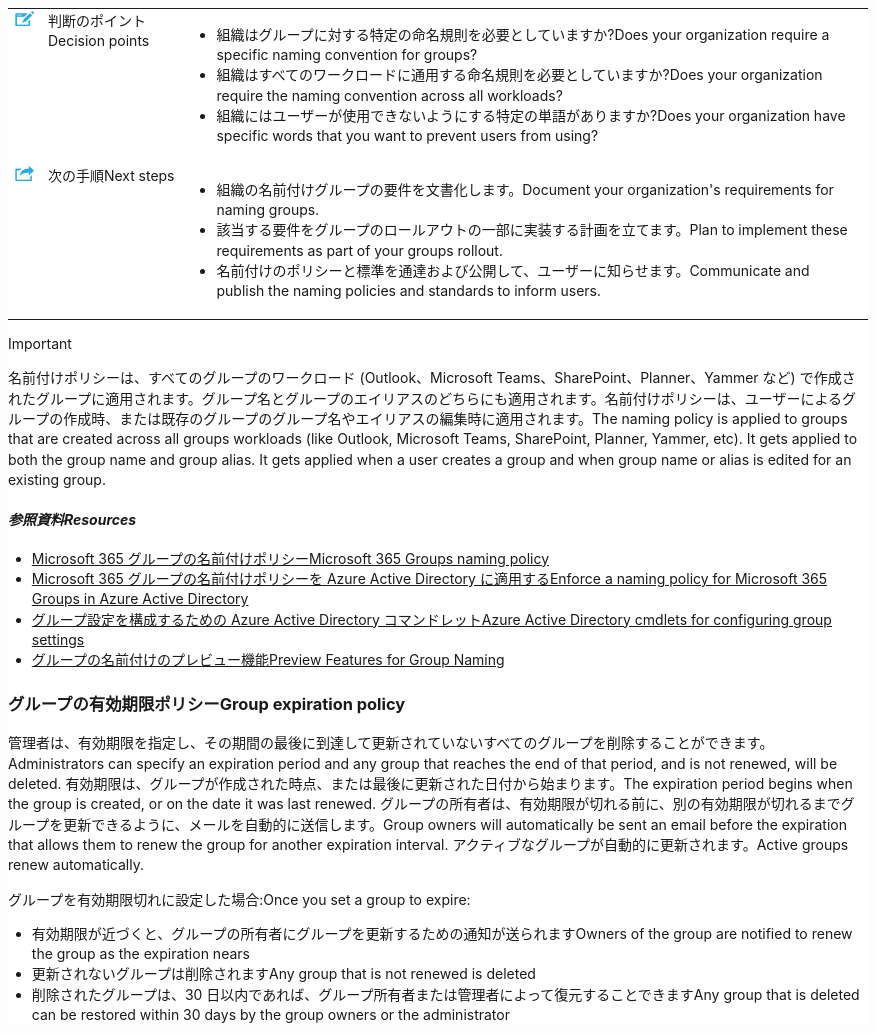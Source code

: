 
|         |         |         |
|---------|---------|---------|
|![画像の説明](../../media/decision_point.png)|<span data-ttu-id="94a9e-242">判断のポイント</span><span class="sxs-lookup"><span data-stu-id="94a9e-242">Decision points</span></span>|<ul><li><span data-ttu-id="94a9e-243">組織はグループに対する特定の命名規則を必要としていますか?</span><span class="sxs-lookup"><span data-stu-id="94a9e-243">Does your organization require a specific naming convention for groups?</span></span></li><li><span data-ttu-id="94a9e-244">組織はすべてのワークロードに通用する命名規則を必要としていますか?</span><span class="sxs-lookup"><span data-stu-id="94a9e-244">Does your organization require the naming convention across all workloads?</span></span></li><li><span data-ttu-id="94a9e-245">組織にはユーザーが使用できないようにする特定の単語がありますか?</span><span class="sxs-lookup"><span data-stu-id="94a9e-245">Does your organization have specific words that you want to prevent users from using?</span></span></li></ul>|
|![画像の説明](../../media/next_steps.png)|<span data-ttu-id="94a9e-247">次の手順</span><span class="sxs-lookup"><span data-stu-id="94a9e-247">Next steps</span></span>|<ul><li><span data-ttu-id="94a9e-248">組織の名前付けグループの要件を文書化します。</span><span class="sxs-lookup"><span data-stu-id="94a9e-248">Document your organization's requirements for naming groups.</span></span> </li><li> <span data-ttu-id="94a9e-249">該当する要件をグループのロールアウトの一部に実装する計画を立てます。</span><span class="sxs-lookup"><span data-stu-id="94a9e-249">Plan to implement these requirements as part of your groups rollout.</span></span></li><li> <span data-ttu-id="94a9e-250">名前付けのポリシーと標準を通達および公開して、ユーザーに知らせます。</span><span class="sxs-lookup"><span data-stu-id="94a9e-250">Communicate and publish the naming policies and standards to inform users.</span></span></li></ul>|

> [!Important]
><span data-ttu-id="94a9e-p118">名前付けポリシーは、すべてのグループのワークロード (Outlook、Microsoft Teams、SharePoint、Planner、Yammer など) で作成されたグループに適用されます。グループ名とグループのエイリアスのどちらにも適用されます。名前付けポリシーは、ユーザーによるグループの作成時、または既存のグループのグループ名やエイリアスの編集時に適用されます。</span><span class="sxs-lookup"><span data-stu-id="94a9e-p118">The naming policy is applied to groups that are created across all groups workloads (like Outlook, Microsoft Teams, SharePoint, Planner, Yammer, etc). It gets applied to both the group name and group alias. It gets applied when a user creates a group and when group name or alias is edited for an existing group.</span></span>

#### <a name="resources"></a><span data-ttu-id="94a9e-254">*参照資料*</span><span class="sxs-lookup"><span data-stu-id="94a9e-254">*Resources*</span></span>
- [<span data-ttu-id="94a9e-255">Microsoft 365 グループの名前付けポリシー</span><span class="sxs-lookup"><span data-stu-id="94a9e-255">Microsoft 365 Groups naming policy</span></span>](https://docs.microsoft.com/office365/admin/create-groups/groups-naming-policy)
- [<span data-ttu-id="94a9e-256">Microsoft 365 グループの名前付けポリシーを Azure Active Directory に適用する</span><span class="sxs-lookup"><span data-stu-id="94a9e-256">Enforce a naming policy for Microsoft 365 Groups in Azure Active Directory</span></span>](https://go.microsoft.com/fwlink/?linkid=868340)
- [<span data-ttu-id="94a9e-257">グループ設定を構成するための Azure Active Directory コマンドレット</span><span class="sxs-lookup"><span data-stu-id="94a9e-257">Azure Active Directory cmdlets for configuring group settings</span></span>](https://go.microsoft.com/fwlink/?linkid=868341)
- [<span data-ttu-id="94a9e-258">グループの名前付けのプレビュー機能</span><span class="sxs-lookup"><span data-stu-id="94a9e-258">Preview Features for Group Naming</span></span>](https://portal.azure.com/#blade/Microsoft_AAD_IAM/GroupsManagementMenuBlade/NamingPolicy)

### <a name="group-expiration-policy"></a><a name="group-expiration-policy"></a><span data-ttu-id="94a9e-259">グループの有効期限ポリシー</span><span class="sxs-lookup"><span data-stu-id="94a9e-259">Group expiration policy</span></span>
<span data-ttu-id="94a9e-260">管理者は、有効期限を指定し、その期間の最後に到達して更新されていないすべてのグループを削除することができます。</span><span class="sxs-lookup"><span data-stu-id="94a9e-260">Administrators can specify an expiration period and any group that reaches the end of that period, and is not renewed, will be deleted.</span></span> <span data-ttu-id="94a9e-261">有効期限は、グループが作成された時点、または最後に更新された日付から始まります。</span><span class="sxs-lookup"><span data-stu-id="94a9e-261">The expiration period begins when the group is created, or on the date it was last renewed.</span></span> <span data-ttu-id="94a9e-262">グループの所有者は、有効期限が切れる前に、別の有効期限が切れるまでグループを更新できるように、メールを自動的に送信します。</span><span class="sxs-lookup"><span data-stu-id="94a9e-262">Group owners will automatically be sent an email before the expiration that allows them to renew the group for another expiration interval.</span></span> <span data-ttu-id="94a9e-263">アクティブなグループが自動的に更新されます。</span><span class="sxs-lookup"><span data-stu-id="94a9e-263">Active groups renew automatically.</span></span>

<span data-ttu-id="94a9e-264">グループを有効期限切れに設定した場合:</span><span class="sxs-lookup"><span data-stu-id="94a9e-264">Once you set a group to expire:</span></span>
- <span data-ttu-id="94a9e-265">有効期限が近づくと、グループの所有者にグループを更新するための通知が送られます</span><span class="sxs-lookup"><span data-stu-id="94a9e-265">Owners of the group are notified to renew the group as the expiration nears</span></span>
- <span data-ttu-id="94a9e-266">更新されないグループは削除されます</span><span class="sxs-lookup"><span data-stu-id="94a9e-266">Any group that is not renewed is deleted</span></span>
- <span data-ttu-id="94a9e-267">削除されたグループは、30 日以内であれば、グループ所有者または管理者によって復元することできます</span><span class="sxs-lookup"><span data-stu-id="94a9e-267">Any group that is deleted can be restored within 30 days by the group owners or the administrator</span></span>
